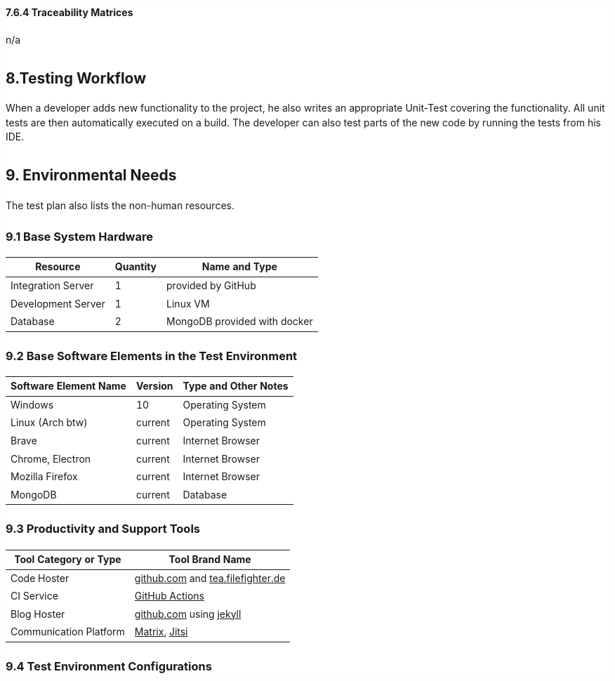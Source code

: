 #### 7.6.4 Traceability Matrices

n/a

## 8.Testing Workflow

When a developer adds new functionality to the project, he also writes an appropriate Unit-Test covering the functionality. All unit tests are then automatically executed on a build. The
developer can also test parts of the new code by running the tests from his IDE.

## 9. Environmental Needs

The test plan also lists the non-human resources.

### 9.1 Base System Hardware

| Resource | Quantity | Name and Type |
|---|---|---|
| Integration Server | 1 | provided by GitHub |
| Development Server    | 1 | Linux VM    |
| Database | 2 | MongoDB provided with docker    |

### 9.2 Base Software Elements in the Test Environment

| Software Element Name | Version             | Type and Other Notes |
|-----------------------|---------------------|----------------------|
| Windows               | 10                  | Operating System     |
| Linux (Arch btw)      | current             | Operating System     |
| Brave                 | current              | Internet Browser     |
| Chrome, Electron      | current              | Internet Browser     |
| Mozilla Firefox       | current              | Internet Browser     |
| MongoDB               | current             | Database             |

### 9.3 Productivity and Support Tools

| Tool Category or Type | Tool Brand Name                                                                                   |
|-----------------------|---------------------------------------------------------------------------------------------------|
| Code Hoster           | [github.com](https://github.com/FileFighter) and [tea.filefighter.de](https://tea.filefighter.de/)|
| CI Service            | [GitHub Actions](https://github.com/features/actions)                                             |
| Blog Hoster           | [github.com](https://github.com/) using [jekyll](https://jekyllrb.com/)                           |
| Communication Platform| [Matrix](https://matrix.org), [Jitsi](https://jitsi.filefighter.de/)                              |

### 9.4 Test Environment Configurations
